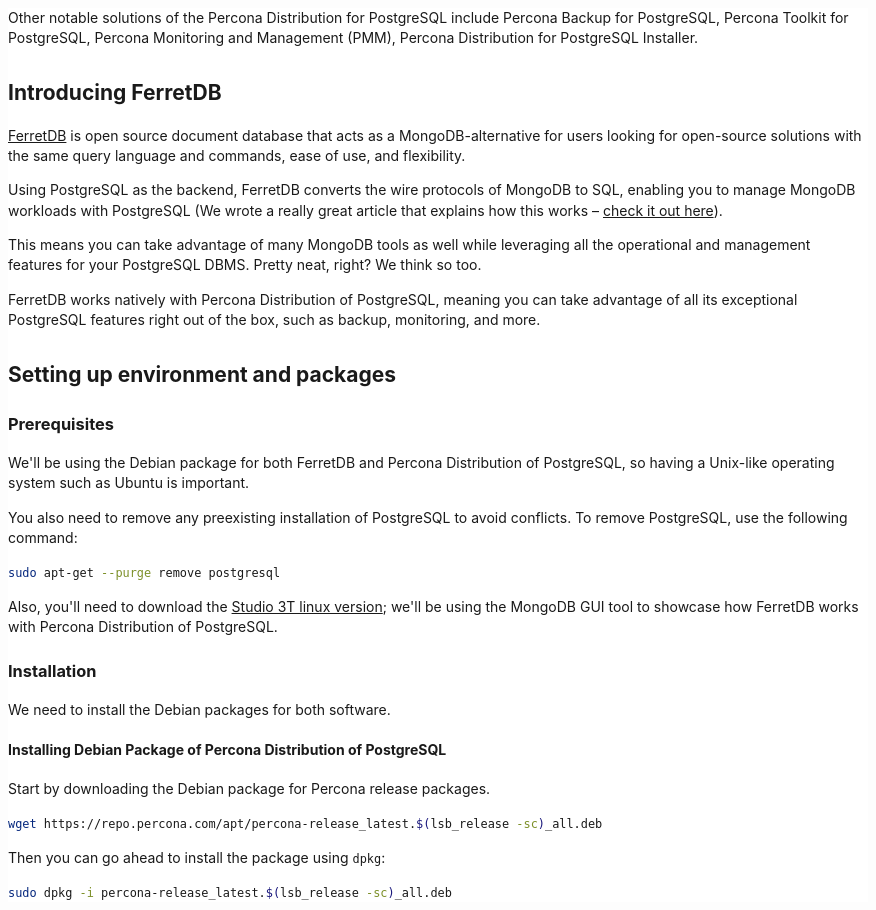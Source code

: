 Other notable solutions of the Percona Distribution for PostgreSQL include Percona Backup for PostgreSQL, Percona Toolkit for PostgreSQL, Percona Monitoring and Management (PMM), Percona Distribution for PostgreSQL Installer.

## Introducing FerretDB

[FerretDB](https://www.ferretdb.io/) is open source document database that acts as a MongoDB-alternative for users looking for open-source solutions with the same query language and commands, ease of use, and flexibility.

Using PostgreSQL as the backend, FerretDB converts the wire protocols of MongoDB to SQL, enabling you to manage MongoDB workloads with PostgreSQL (We wrote a really great article that explains how this works – [check it out here](https://blog.ferretdb.io/pjson-how-to-store-bson-in-jsonb/)).

This means you can take advantage of many MongoDB tools as well while leveraging all the operational and management features for your PostgreSQL DBMS.
Pretty neat, right?
We think so too.

FerretDB works natively with Percona Distribution of PostgreSQL, meaning you can take advantage of all its exceptional PostgreSQL features right out of the box, such as backup, monitoring, and more.

## Setting up environment and packages

### Prerequisites

We'll be using the Debian package for both FerretDB and Percona Distribution of PostgreSQL, so having a Unix-like operating system such as Ubuntu is important.

You also need to remove any preexisting installation of PostgreSQL to avoid conflicts.
To remove PostgreSQL, use the following command:

```sh
sudo apt-get --purge remove postgresql
```

Also, you'll need to download the [Studio 3T linux version](https://studio3t.com/knowledge-base/articles/how-to-install-studio-3t-on-linux/); we'll be using the MongoDB GUI tool to showcase how FerretDB works with Percona Distribution of PostgreSQL.

### Installation

We need to install the Debian packages for both software.

#### Installing Debian Package of Percona Distribution of PostgreSQL

Start by downloading the Debian package for Percona release packages.

```sh
wget https://repo.percona.com/apt/percona-release_latest.$(lsb_release -sc)_all.deb
```

Then you can go ahead to install the package using `dpkg`:

```sh
sudo dpkg -i percona-release_latest.$(lsb_release -sc)_all.deb
```
